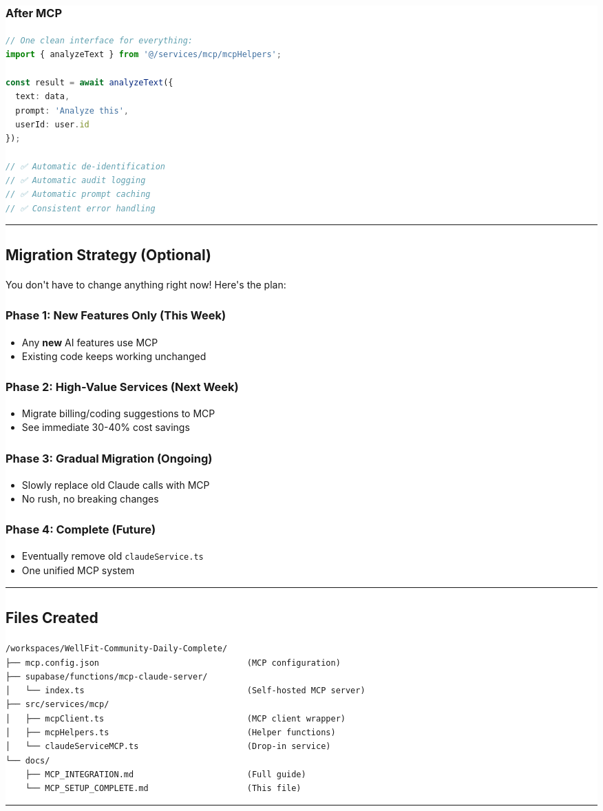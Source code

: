 ### After MCP
```typescript
// One clean interface for everything:
import { analyzeText } from '@/services/mcp/mcpHelpers';

const result = await analyzeText({
  text: data,
  prompt: 'Analyze this',
  userId: user.id
});

// ✅ Automatic de-identification
// ✅ Automatic audit logging
// ✅ Automatic prompt caching
// ✅ Consistent error handling
```

---

## Migration Strategy (Optional)

You don't have to change anything right now! Here's the plan:

### Phase 1: New Features Only (This Week)
- Any **new** AI features use MCP
- Existing code keeps working unchanged

### Phase 2: High-Value Services (Next Week)
- Migrate billing/coding suggestions to MCP
- See immediate 30-40% cost savings

### Phase 3: Gradual Migration (Ongoing)
- Slowly replace old Claude calls with MCP
- No rush, no breaking changes

### Phase 4: Complete (Future)
- Eventually remove old `claudeService.ts`
- One unified MCP system

---

## Files Created

```
/workspaces/WellFit-Community-Daily-Complete/
├── mcp.config.json                              (MCP configuration)
├── supabase/functions/mcp-claude-server/
│   └── index.ts                                 (Self-hosted MCP server)
├── src/services/mcp/
│   ├── mcpClient.ts                             (MCP client wrapper)
│   ├── mcpHelpers.ts                            (Helper functions)
│   └── claudeServiceMCP.ts                      (Drop-in service)
└── docs/
    ├── MCP_INTEGRATION.md                       (Full guide)
    └── MCP_SETUP_COMPLETE.md                    (This file)
```

---